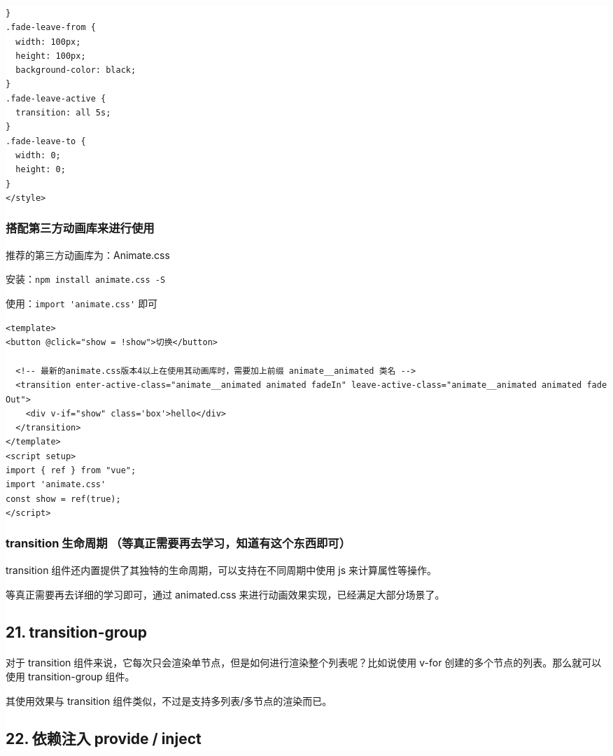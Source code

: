 ```Vue
}
.fade-leave-from {
  width: 100px;
  height: 100px;
  background-color: black;
}
.fade-leave-active {
  transition: all 5s;
}
.fade-leave-to {
  width: 0;
  height: 0;
}
</style>
```

### 搭配第三方动画库来进行使用

推荐的第三方动画库为：Animate.css

安装：`npm install animate.css -S`

使用：`import 'animate.css'` 即可

```Vue
<template>
<button @click="show = !show">切换</button>

  <!-- 最新的animate.css版本4以上在使用其动画库时，需要加上前缀 animate__animated 类名 -->
  <transition enter-active-class="animate__animated animated fadeIn" leave-active-class="animate__animated animated fadeOut">
    <div v-if="show" class='box'>hello</div>
  </transition>
</template>
<script setup>
import { ref } from "vue";
import 'animate.css'
const show = ref(true);
</script>
```

### transition 生命周期 （等真正需要再去学习，知道有这个东西即可）

transition 组件还内置提供了其独特的生命周期，可以支持在不同周期中使用 js 来计算属性等操作。

等真正需要再去详细的学习即可，通过 animated.css 来进行动画效果实现，已经满足大部分场景了。

## 21. transition-group

对于 transition 组件来说，它每次只会渲染单节点，但是如何进行渲染整个列表呢？比如说使用 v-for 创建的多个节点的列表。那么就可以使用 transition-group 组件。

其使用效果与 transition 组件类似，不过是支持多列表/多节点的渲染而已。

## 22. 依赖注入 provide / inject
